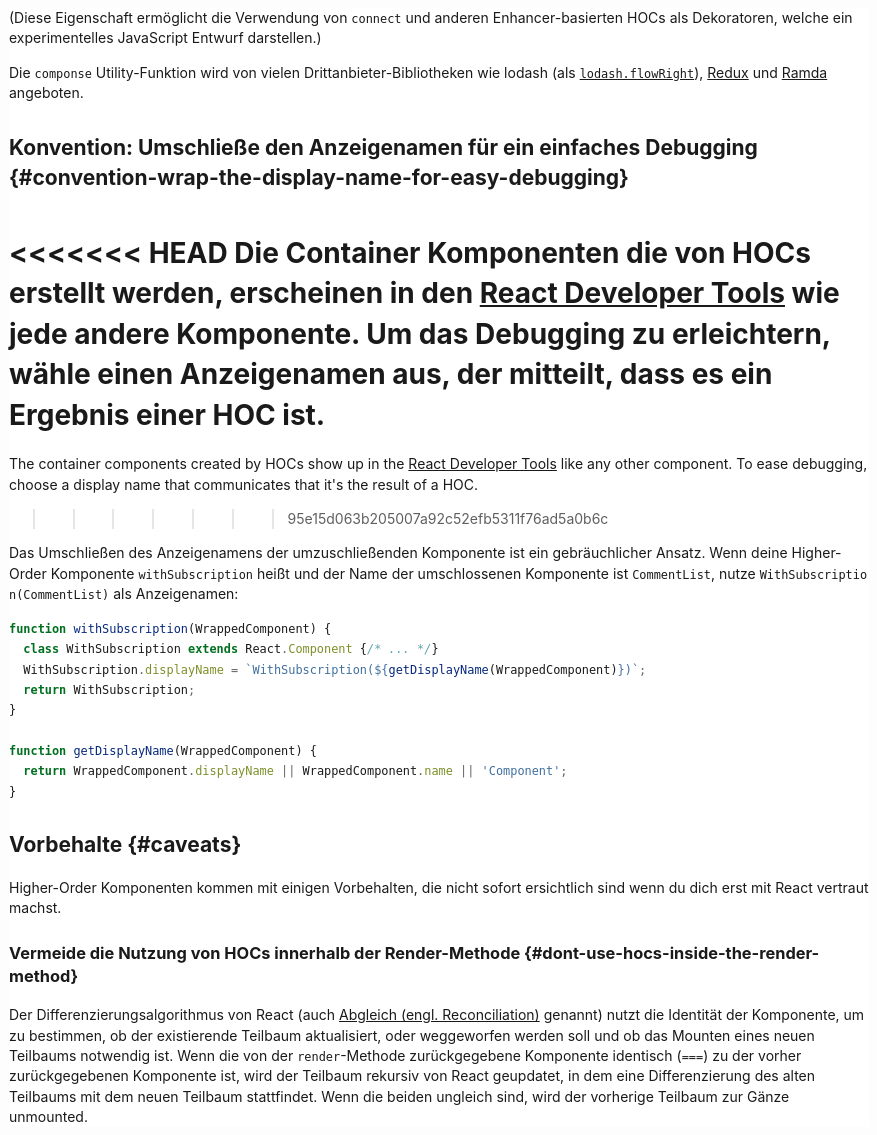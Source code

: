 (Diese Eigenschaft ermöglicht die Verwendung von `connect` und anderen Enhancer-basierten HOCs als Dekoratoren, welche ein experimentelles JavaScript Entwurf darstellen.)

Die `componse` Utility-Funktion wird von vielen Drittanbieter-Bibliotheken wie lodash (als [`lodash.flowRight`](https://lodash.com/docs/#flowRight)), [Redux](https://redux.js.org/api/compose) und [Ramda](https://ramdajs.com/docs/#compose) angeboten.

## Konvention: Umschließe den Anzeigenamen für ein einfaches Debugging {#convention-wrap-the-display-name-for-easy-debugging}

<<<<<<< HEAD
Die Container Komponenten die von HOCs erstellt werden, erscheinen in den [React Developer Tools](https://github.com/facebook/react/tree/master/packages/react-devtools) wie jede andere Komponente. Um das Debugging zu erleichtern, wähle einen Anzeigenamen aus, der mitteilt, dass es ein Ergebnis einer HOC ist.
=======
The container components created by HOCs show up in the [React Developer Tools](https://github.com/facebook/react/tree/main/packages/react-devtools) like any other component. To ease debugging, choose a display name that communicates that it's the result of a HOC.
>>>>>>> 95e15d063b205007a92c52efb5311f76ad5a0b6c

Das Umschließen des Anzeigenamens der umzuschließenden Komponente ist ein gebräuchlicher Ansatz. Wenn deine Higher-Order Komponente `withSubscription` heißt und der Name der umschlossenen Komponente ist `CommentList`, nutze `WithSubscription(CommentList)` als Anzeigenamen:

```js
function withSubscription(WrappedComponent) {
  class WithSubscription extends React.Component {/* ... */}
  WithSubscription.displayName = `WithSubscription(${getDisplayName(WrappedComponent)})`;
  return WithSubscription;
}

function getDisplayName(WrappedComponent) {
  return WrappedComponent.displayName || WrappedComponent.name || 'Component';
}
```


## Vorbehalte {#caveats}

Higher-Order Komponenten kommen mit einigen Vorbehalten, die nicht sofort ersichtlich sind wenn du dich erst mit React vertraut machst.

### Vermeide die Nutzung von HOCs innerhalb der Render-Methode {#dont-use-hocs-inside-the-render-method}

Der Differenzierungsalgorithmus von React (auch [Abgleich (engl. Reconciliation)](/docs/reconciliation.html) genannt) nutzt die Identität der Komponente, um zu bestimmen, ob der existierende Teilbaum aktualisiert, oder weggeworfen werden soll und ob das Mounten eines neuen Teilbaums notwendig ist. Wenn die von der `render`-Methode zurückgegebene Komponente identisch (`===`) zu der vorher zurückgegebenen Komponente ist, wird der Teilbaum rekursiv von React geupdatet, in dem eine Differenzierung des alten Teilbaums mit dem neuen Teilbaum stattfindet. Wenn die beiden ungleich sind, wird der vorherige Teilbaum zur Gänze unmounted.
